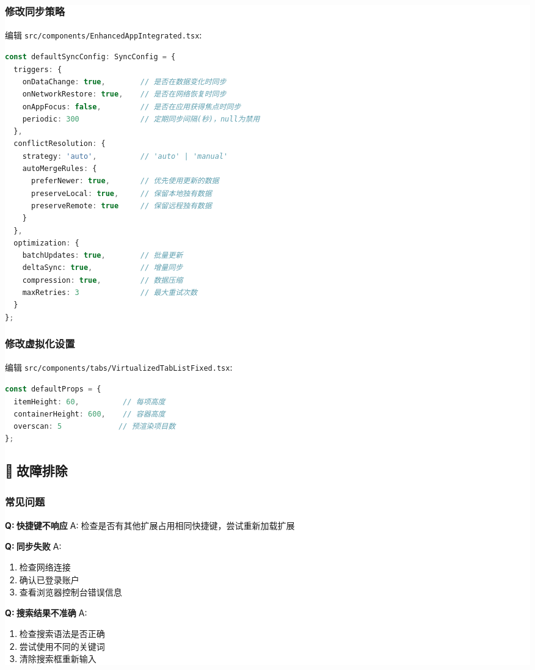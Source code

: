 ### 修改同步策略
编辑 `src/components/EnhancedAppIntegrated.tsx`:
```typescript
const defaultSyncConfig: SyncConfig = {
  triggers: {
    onDataChange: true,        // 是否在数据变化时同步
    onNetworkRestore: true,    // 是否在网络恢复时同步
    onAppFocus: false,         // 是否在应用获得焦点时同步
    periodic: 300              // 定期同步间隔(秒)，null为禁用
  },
  conflictResolution: {
    strategy: 'auto',          // 'auto' | 'manual'
    autoMergeRules: {
      preferNewer: true,       // 优先使用更新的数据
      preserveLocal: true,     // 保留本地独有数据
      preserveRemote: true     // 保留远程独有数据
    }
  },
  optimization: {
    batchUpdates: true,        // 批量更新
    deltaSync: true,           // 增量同步
    compression: true,         // 数据压缩
    maxRetries: 3              // 最大重试次数
  }
};
```

### 修改虚拟化设置
编辑 `src/components/tabs/VirtualizedTabListFixed.tsx`:
```typescript
const defaultProps = {
  itemHeight: 60,          // 每项高度
  containerHeight: 600,    // 容器高度
  overscan: 5             // 预渲染项目数
};
```

## 🐛 故障排除

### 常见问题

**Q: 快捷键不响应**
A: 检查是否有其他扩展占用相同快捷键，尝试重新加载扩展

**Q: 同步失败**
A: 
1. 检查网络连接
2. 确认已登录账户
3. 查看浏览器控制台错误信息

**Q: 搜索结果不准确**
A: 
1. 检查搜索语法是否正确
2. 尝试使用不同的关键词
3. 清除搜索框重新输入
